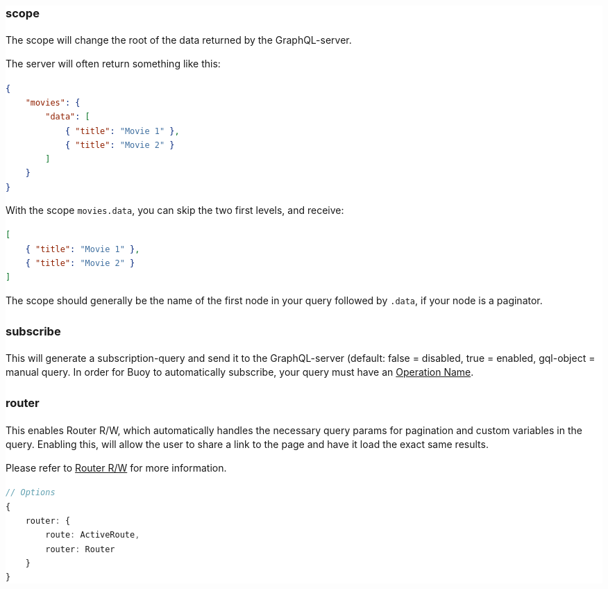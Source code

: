 
### scope
The scope will change the root of the data returned by the GraphQL-server.

The server will often return something like this:

```json
{
    "movies": {
        "data": [
            { "title": "Movie 1" },
            { "title": "Movie 2" }
        ]
    }
}
```

With the scope `movies.data`, you can skip the two first levels, and receive:

```json
[
    { "title": "Movie 1" },
    { "title": "Movie 2" }
]
``` 

The scope should generally be the name of the first node in your query followed by `.data`, if your node is a paginator.


### subscribe
This will generate a subscription-query and send it to the GraphQL-server (default: false = disabled, true = enabled, gql-object = manual query. 
In order for Buoy to automatically subscribe, your query must have an [Operation Name](https://graphql.org/learn/queries/#operation-name).


### router
This enables Router R/W, which automatically handles the necessary query params for pagination and custom variables in the query.
Enabling this, will allow the user to share a link to the page and have it load the exact same results.

Please refer to [Router R/W](../features/router-rw.md) for more information.

```ts
// Options
{
    router: {
        route: ActiveRoute,
        router: Router
    }
}
```


